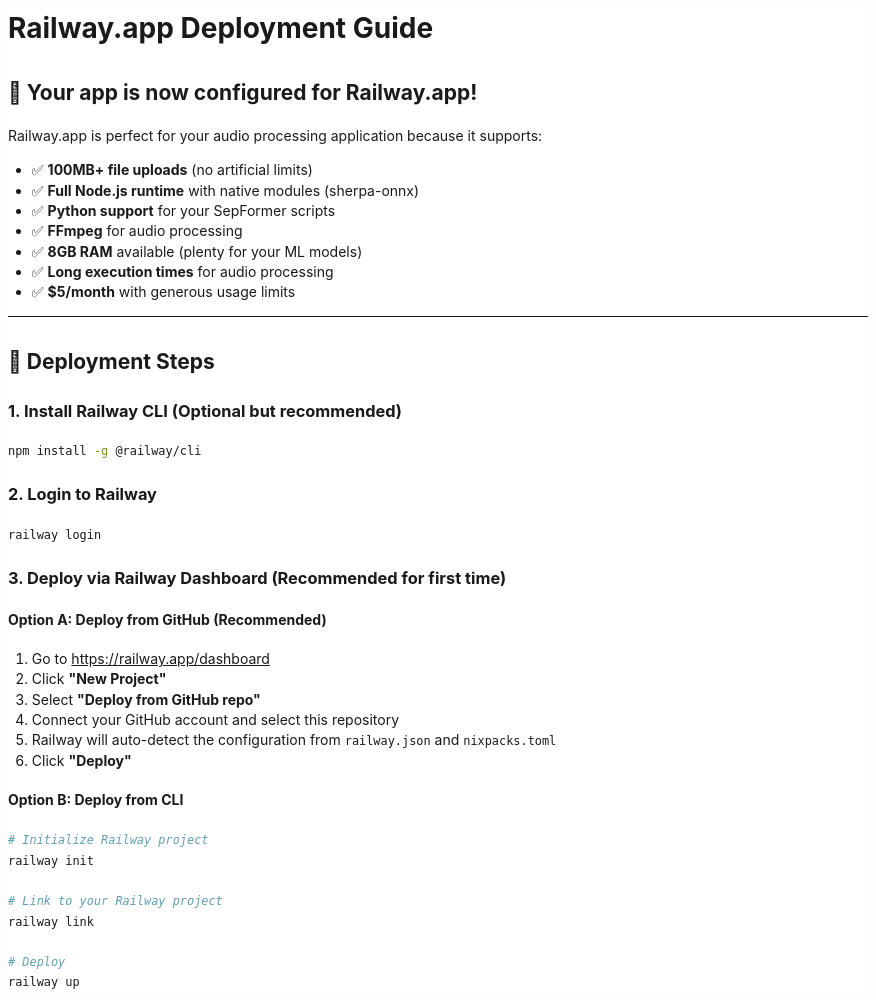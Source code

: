 # Railway.app Deployment Guide

## 🚂 Your app is now configured for Railway.app!

Railway.app is perfect for your audio processing application because it supports:
- ✅ **100MB+ file uploads** (no artificial limits)
- ✅ **Full Node.js runtime** with native modules (sherpa-onnx)
- ✅ **Python support** for your SepFormer scripts
- ✅ **FFmpeg** for audio processing
- ✅ **8GB RAM** available (plenty for your ML models)
- ✅ **Long execution times** for audio processing
- ✅ **$5/month** with generous usage limits

---

## 🚀 Deployment Steps

### 1. Install Railway CLI (Optional but recommended)
```bash
npm install -g @railway/cli
```

### 2. Login to Railway
```bash
railway login
```

### 3. Deploy via Railway Dashboard (Recommended for first time)

#### Option A: Deploy from GitHub (Recommended)
1. Go to https://railway.app/dashboard
2. Click **"New Project"**
3. Select **"Deploy from GitHub repo"**
4. Connect your GitHub account and select this repository
5. Railway will auto-detect the configuration from `railway.json` and `nixpacks.toml`
6. Click **"Deploy"**

#### Option B: Deploy from CLI
```bash
# Initialize Railway project
railway init

# Link to your Railway project
railway link

# Deploy
railway up
```
